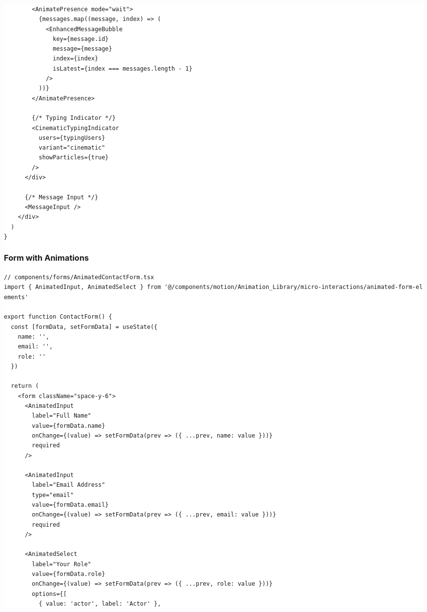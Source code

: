 ```tsx
        <AnimatePresence mode="wait">
          {messages.map((message, index) => (
            <EnhancedMessageBubble
              key={message.id}
              message={message}
              index={index}
              isLatest={index === messages.length - 1}
            />
          ))}
        </AnimatePresence>
        
        {/* Typing Indicator */}
        <CinematicTypingIndicator
          users={typingUsers}
          variant="cinematic"
          showParticles={true}
        />
      </div>
      
      {/* Message Input */}
      <MessageInput />
    </div>
  )
}
```

### Form with Animations

```tsx
// components/forms/AnimatedContactForm.tsx
import { AnimatedInput, AnimatedSelect } from '@/components/motion/Animation_Library/micro-interactions/animated-form-elements'

export function ContactForm() {
  const [formData, setFormData] = useState({
    name: '',
    email: '',
    role: ''
  })

  return (
    <form className="space-y-6">
      <AnimatedInput
        label="Full Name"
        value={formData.name}
        onChange={(value) => setFormData(prev => ({ ...prev, name: value }))}
        required
      />
      
      <AnimatedInput
        label="Email Address"
        type="email"
        value={formData.email}
        onChange={(value) => setFormData(prev => ({ ...prev, email: value }))}
        required
      />
      
      <AnimatedSelect
        label="Your Role"
        value={formData.role}
        onChange={(value) => setFormData(prev => ({ ...prev, role: value }))}
        options={[
          { value: 'actor', label: 'Actor' },
```